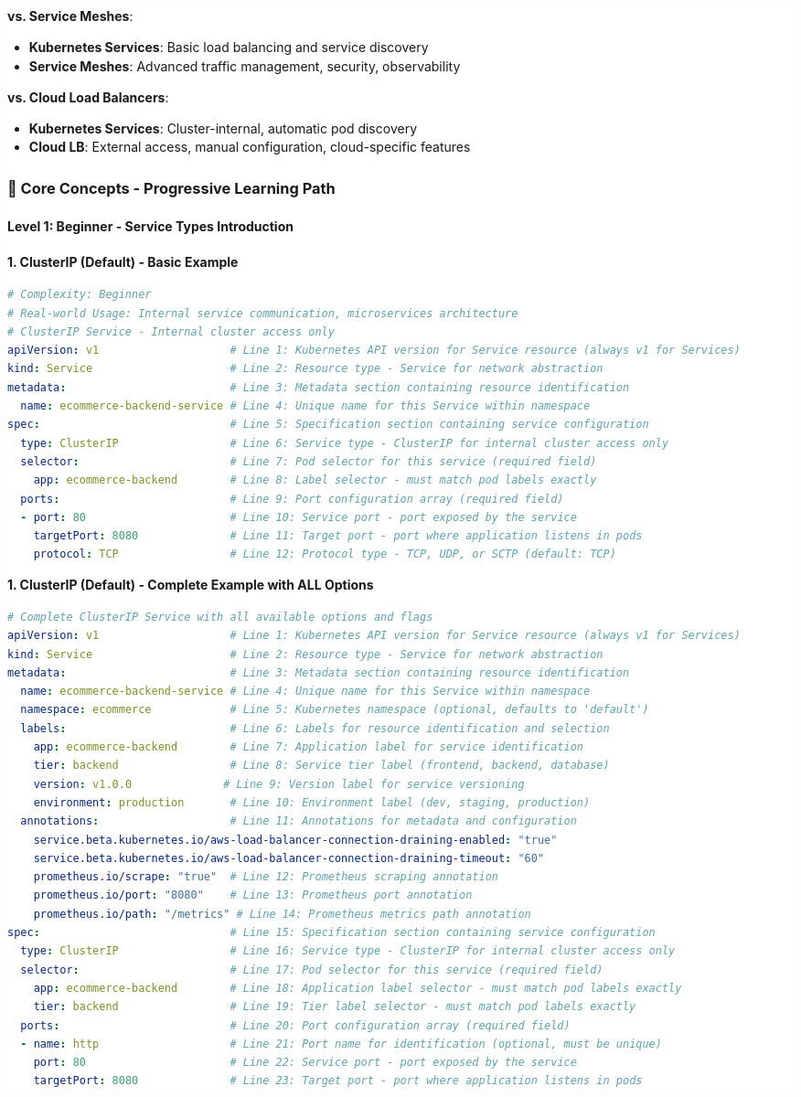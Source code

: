 **vs. Service Meshes**:
- **Kubernetes Services**: Basic load balancing and service discovery
- **Service Meshes**: Advanced traffic management, security, observability

**vs. Cloud Load Balancers**:
- **Kubernetes Services**: Cluster-internal, automatic pod discovery
- **Cloud LB**: External access, manual configuration, cloud-specific features

### **🔧 Core Concepts - Progressive Learning Path**

#### **Level 1: Beginner - Service Types Introduction**

**1. ClusterIP (Default) - Basic Example**
```yaml
# Complexity: Beginner
# Real-world Usage: Internal service communication, microservices architecture
# ClusterIP Service - Internal cluster access only
apiVersion: v1                    # Line 1: Kubernetes API version for Service resource (always v1 for Services)
kind: Service                     # Line 2: Resource type - Service for network abstraction
metadata:                         # Line 3: Metadata section containing resource identification
  name: ecommerce-backend-service # Line 4: Unique name for this Service within namespace
spec:                             # Line 5: Specification section containing service configuration
  type: ClusterIP                 # Line 6: Service type - ClusterIP for internal cluster access only
  selector:                       # Line 7: Pod selector for this service (required field)
    app: ecommerce-backend        # Line 8: Label selector - must match pod labels exactly
  ports:                          # Line 9: Port configuration array (required field)
  - port: 80                      # Line 10: Service port - port exposed by the service
    targetPort: 8080              # Line 11: Target port - port where application listens in pods
    protocol: TCP                 # Line 12: Protocol type - TCP, UDP, or SCTP (default: TCP)
```

**1. ClusterIP (Default) - Complete Example with ALL Options**
```yaml
# Complete ClusterIP Service with all available options and flags
apiVersion: v1                    # Line 1: Kubernetes API version for Service resource (always v1 for Services)
kind: Service                     # Line 2: Resource type - Service for network abstraction
metadata:                         # Line 3: Metadata section containing resource identification
  name: ecommerce-backend-service # Line 4: Unique name for this Service within namespace
  namespace: ecommerce            # Line 5: Kubernetes namespace (optional, defaults to 'default')
  labels:                         # Line 6: Labels for resource identification and selection
    app: ecommerce-backend        # Line 7: Application label for service identification
    tier: backend                 # Line 8: Service tier label (frontend, backend, database)
    version: v1.0.0              # Line 9: Version label for service versioning
    environment: production       # Line 10: Environment label (dev, staging, production)
  annotations:                    # Line 11: Annotations for metadata and configuration
    service.beta.kubernetes.io/aws-load-balancer-connection-draining-enabled: "true"
    service.beta.kubernetes.io/aws-load-balancer-connection-draining-timeout: "60"
    prometheus.io/scrape: "true"  # Line 12: Prometheus scraping annotation
    prometheus.io/port: "8080"    # Line 13: Prometheus port annotation
    prometheus.io/path: "/metrics" # Line 14: Prometheus metrics path annotation
spec:                             # Line 15: Specification section containing service configuration
  type: ClusterIP                 # Line 16: Service type - ClusterIP for internal cluster access only
  selector:                       # Line 17: Pod selector for this service (required field)
    app: ecommerce-backend        # Line 18: Application label selector - must match pod labels exactly
    tier: backend                 # Line 19: Tier label selector - must match pod labels exactly
  ports:                          # Line 20: Port configuration array (required field)
  - name: http                    # Line 21: Port name for identification (optional, must be unique)
    port: 80                      # Line 22: Service port - port exposed by the service
    targetPort: 8080              # Line 23: Target port - port where application listens in pods
```